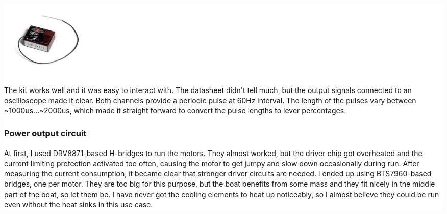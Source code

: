 <img src="doc/photos/rhs_receiver.jpg" alt="radio receiver from rhs.fi" width="20%"/>

The kit works well and it was easy to interact with. The datasheet didn't tell much, but the output signals connected to an oscilloscope made it clear. Both channels provide a periodic pulse at 60Hz interval. The length of the pulses vary between ~1000us...~2000us, which made it straight forward to convert the pulse lengths to lever percentages.

### Power output circuit
At first, I used [DRV8871](https://www.ti.com/product/DRV8871)-based H-bridges to run the motors. They almost worked, but the driver chip got overheated and the current limiting protection activated too often, causing the motor to get jumpy and slow down occasionally during run.
After measuring the current consumption, it became clear that stronger driver circuits are needed. I ended up using [BTS7960](https://www.partco.fi/en/electromechanics/motors/motor-controllersdrivers/19263-bts7960b-modul.html)-based bridges, one per motor. They are too big for this purpose, but the boat benefits from some mass and they fit nicely in the middle part of the boat, so let them be. I have never got the cooling elements to heat up noticeably, so I almost believe they could be run even without the heat sinks in this use case.
